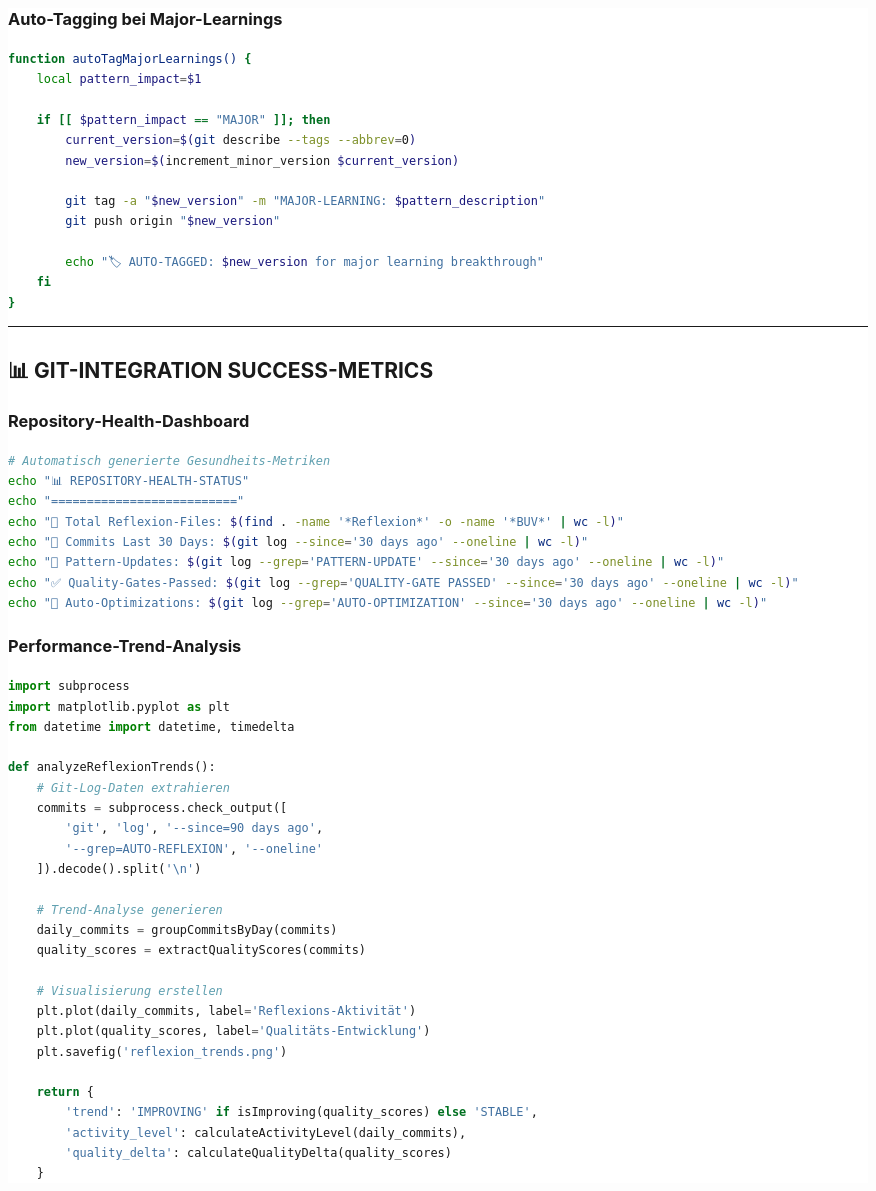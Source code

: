 ### Auto-Tagging bei Major-Learnings
```bash
function autoTagMajorLearnings() {
    local pattern_impact=$1
    
    if [[ $pattern_impact == "MAJOR" ]]; then
        current_version=$(git describe --tags --abbrev=0)
        new_version=$(increment_minor_version $current_version)
        
        git tag -a "$new_version" -m "MAJOR-LEARNING: $pattern_description"
        git push origin "$new_version"
        
        echo "🏷️ AUTO-TAGGED: $new_version for major learning breakthrough"
    fi
}
```

---

## 📊 GIT-INTEGRATION SUCCESS-METRICS

### Repository-Health-Dashboard
```bash
# Automatisch generierte Gesundheits-Metriken
echo "📊 REPOSITORY-HEALTH-STATUS"
echo "=========================="
echo "📁 Total Reflexion-Files: $(find . -name '*Reflexion*' -o -name '*BUV*' | wc -l)"
echo "🔄 Commits Last 30 Days: $(git log --since='30 days ago' --oneline | wc -l)"
echo "🎯 Pattern-Updates: $(git log --grep='PATTERN-UPDATE' --since='30 days ago' --oneline | wc -l)"
echo "✅ Quality-Gates-Passed: $(git log --grep='QUALITY-GATE PASSED' --since='30 days ago' --oneline | wc -l)"
echo "🚀 Auto-Optimizations: $(git log --grep='AUTO-OPTIMIZATION' --since='30 days ago' --oneline | wc -l)"
```

### Performance-Trend-Analysis
```python
import subprocess
import matplotlib.pyplot as plt
from datetime import datetime, timedelta

def analyzeReflexionTrends():
    # Git-Log-Daten extrahieren
    commits = subprocess.check_output([
        'git', 'log', '--since=90 days ago', 
        '--grep=AUTO-REFLEXION', '--oneline'
    ]).decode().split('\n')
    
    # Trend-Analyse generieren
    daily_commits = groupCommitsByDay(commits)
    quality_scores = extractQualityScores(commits)
    
    # Visualisierung erstellen
    plt.plot(daily_commits, label='Reflexions-Aktivität')
    plt.plot(quality_scores, label='Qualitäts-Entwicklung')
    plt.savefig('reflexion_trends.png')
    
    return {
        'trend': 'IMPROVING' if isImproving(quality_scores) else 'STABLE',
        'activity_level': calculateActivityLevel(daily_commits),
        'quality_delta': calculateQualityDelta(quality_scores)
    }
```
